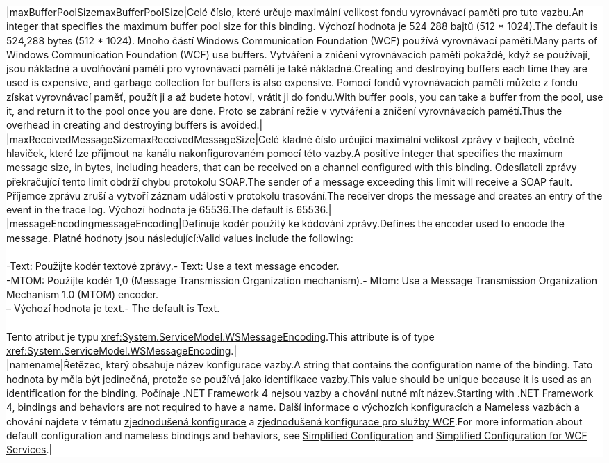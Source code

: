 |<span data-ttu-id="b429b-129">maxBufferPoolSize</span><span class="sxs-lookup"><span data-stu-id="b429b-129">maxBufferPoolSize</span></span>|<span data-ttu-id="b429b-130">Celé číslo, které určuje maximální velikost fondu vyrovnávací paměti pro tuto vazbu.</span><span class="sxs-lookup"><span data-stu-id="b429b-130">An integer that specifies the maximum buffer pool size for this binding.</span></span> <span data-ttu-id="b429b-131">Výchozí hodnota je 524 288 bajtů (512 \* 1024).</span><span class="sxs-lookup"><span data-stu-id="b429b-131">The default is 524,288 bytes (512 \* 1024).</span></span> <span data-ttu-id="b429b-132">Mnoho částí Windows Communication Foundation (WCF) používá vyrovnávací paměti.</span><span class="sxs-lookup"><span data-stu-id="b429b-132">Many parts of Windows Communication Foundation (WCF) use buffers.</span></span> <span data-ttu-id="b429b-133">Vytváření a zničení vyrovnávacích pamětí pokaždé, když se používají, jsou nákladné a uvolňování paměti pro vyrovnávací paměti je také nákladné.</span><span class="sxs-lookup"><span data-stu-id="b429b-133">Creating and destroying buffers each time they are used is expensive, and garbage collection for buffers is also expensive.</span></span> <span data-ttu-id="b429b-134">Pomocí fondů vyrovnávacích pamětí můžete z fondu získat vyrovnávací paměť, použít ji a až budete hotovi, vrátit ji do fondu.</span><span class="sxs-lookup"><span data-stu-id="b429b-134">With buffer pools, you can take a buffer from the pool, use it, and return it to the pool once you are done.</span></span> <span data-ttu-id="b429b-135">Proto se zabrání režie v vytváření a zničení vyrovnávacích pamětí.</span><span class="sxs-lookup"><span data-stu-id="b429b-135">Thus the overhead in creating and destroying buffers is avoided.</span></span>|  
|<span data-ttu-id="b429b-136">maxReceivedMessageSize</span><span class="sxs-lookup"><span data-stu-id="b429b-136">maxReceivedMessageSize</span></span>|<span data-ttu-id="b429b-137">Celé kladné číslo určující maximální velikost zprávy v bajtech, včetně hlaviček, které lze přijmout na kanálu nakonfigurovaném pomocí této vazby.</span><span class="sxs-lookup"><span data-stu-id="b429b-137">A positive integer that specifies the maximum message size, in bytes, including headers, that can be received on a channel configured with this binding.</span></span> <span data-ttu-id="b429b-138">Odesílateli zprávy překračující tento limit obdrží chybu protokolu SOAP.</span><span class="sxs-lookup"><span data-stu-id="b429b-138">The sender of a message exceeding this limit will receive a SOAP fault.</span></span> <span data-ttu-id="b429b-139">Příjemce zprávu zruší a vytvoří záznam události v protokolu trasování.</span><span class="sxs-lookup"><span data-stu-id="b429b-139">The receiver drops the message and creates an entry of the event in the trace log.</span></span> <span data-ttu-id="b429b-140">Výchozí hodnota je 65536.</span><span class="sxs-lookup"><span data-stu-id="b429b-140">The default is 65536.</span></span>|  
|<span data-ttu-id="b429b-141">messageEncoding</span><span class="sxs-lookup"><span data-stu-id="b429b-141">messageEncoding</span></span>|<span data-ttu-id="b429b-142">Definuje kodér použitý ke kódování zprávy.</span><span class="sxs-lookup"><span data-stu-id="b429b-142">Defines the encoder used to encode the message.</span></span> <span data-ttu-id="b429b-143">Platné hodnoty jsou následující:</span><span class="sxs-lookup"><span data-stu-id="b429b-143">Valid values include the following:</span></span><br /><br /> <span data-ttu-id="b429b-144">-Text: Použijte kodér textové zprávy.</span><span class="sxs-lookup"><span data-stu-id="b429b-144">-   Text: Use a text message encoder.</span></span><br /><span data-ttu-id="b429b-145">-MTOM: Použijte kodér 1,0 (Message Transmission Organization mechanism).</span><span class="sxs-lookup"><span data-stu-id="b429b-145">-   Mtom: Use a Message Transmission Organization Mechanism 1.0 (MTOM) encoder.</span></span><br /><span data-ttu-id="b429b-146">– Výchozí hodnota je text.</span><span class="sxs-lookup"><span data-stu-id="b429b-146">-   The default is Text.</span></span><br /><br /> <span data-ttu-id="b429b-147">Tento atribut je typu <xref:System.ServiceModel.WSMessageEncoding>.</span><span class="sxs-lookup"><span data-stu-id="b429b-147">This attribute is of type <xref:System.ServiceModel.WSMessageEncoding>.</span></span>|  
|<span data-ttu-id="b429b-148">name</span><span class="sxs-lookup"><span data-stu-id="b429b-148">name</span></span>|<span data-ttu-id="b429b-149">Řetězec, který obsahuje název konfigurace vazby.</span><span class="sxs-lookup"><span data-stu-id="b429b-149">A string that contains the configuration name of the binding.</span></span> <span data-ttu-id="b429b-150">Tato hodnota by měla být jedinečná, protože se používá jako identifikace vazby.</span><span class="sxs-lookup"><span data-stu-id="b429b-150">This value should be unique because it is used as an identification for the binding.</span></span> <span data-ttu-id="b429b-151">Počínaje .NET Framework 4 nejsou vazby a chování nutné mít název.</span><span class="sxs-lookup"><span data-stu-id="b429b-151">Starting with .NET Framework 4, bindings and behaviors are not required to have a name.</span></span> <span data-ttu-id="b429b-152">Další informace o výchozích konfiguracích a Nameless vazbách a chování najdete v tématu [zjednodušená konfigurace](../../../wcf/simplified-configuration.md) a [zjednodušená konfigurace pro služby WCF](../../../wcf/samples/simplified-configuration-for-wcf-services.md).</span><span class="sxs-lookup"><span data-stu-id="b429b-152">For more information about default configuration and nameless bindings and behaviors, see [Simplified Configuration](../../../wcf/simplified-configuration.md) and [Simplified Configuration for WCF Services](../../../wcf/samples/simplified-configuration-for-wcf-services.md).</span></span>|  